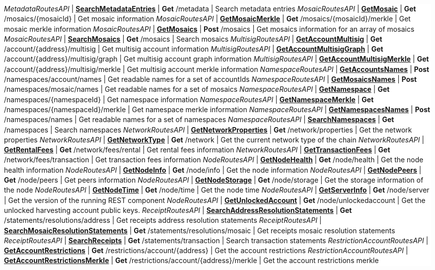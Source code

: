 *MetadataRoutesAPI* | [**SearchMetadataEntries**](docs/MetadataRoutesAPI.md#searchmetadataentries) | **Get** /metadata | Search metadata entries
*MosaicRoutesAPI* | [**GetMosaic**](docs/MosaicRoutesAPI.md#getmosaic) | **Get** /mosaics/{mosaicId} | Get mosaic information
*MosaicRoutesAPI* | [**GetMosaicMerkle**](docs/MosaicRoutesAPI.md#getmosaicmerkle) | **Get** /mosaics/{mosaicId}/merkle | Get mosaic merkle information
*MosaicRoutesAPI* | [**GetMosaics**](docs/MosaicRoutesAPI.md#getmosaics) | **Post** /mosaics | Get mosaics information for an array of mosaics
*MosaicRoutesAPI* | [**SearchMosaics**](docs/MosaicRoutesAPI.md#searchmosaics) | **Get** /mosaics | Search mosaics
*MultisigRoutesAPI* | [**GetAccountMultisig**](docs/MultisigRoutesAPI.md#getaccountmultisig) | **Get** /account/{address}/multisig | Get multisig account information
*MultisigRoutesAPI* | [**GetAccountMultisigGraph**](docs/MultisigRoutesAPI.md#getaccountmultisiggraph) | **Get** /account/{address}/multisig/graph | Get multisig account graph information
*MultisigRoutesAPI* | [**GetAccountMultisigMerkle**](docs/MultisigRoutesAPI.md#getaccountmultisigmerkle) | **Get** /account/{address}/multisig/merkle | Get multisig account merkle information
*NamespaceRoutesAPI* | [**GetAccountsNames**](docs/NamespaceRoutesAPI.md#getaccountsnames) | **Post** /namespaces/account/names | Get readable names for a set of accountIds
*NamespaceRoutesAPI* | [**GetMosaicsNames**](docs/NamespaceRoutesAPI.md#getmosaicsnames) | **Post** /namespaces/mosaic/names | Get readable names for a set of mosaics
*NamespaceRoutesAPI* | [**GetNamespace**](docs/NamespaceRoutesAPI.md#getnamespace) | **Get** /namespaces/{namespaceId} | Get namespace information
*NamespaceRoutesAPI* | [**GetNamespaceMerkle**](docs/NamespaceRoutesAPI.md#getnamespacemerkle) | **Get** /namespaces/{namespaceId}/merkle | Get namespace merkle information
*NamespaceRoutesAPI* | [**GetNamespacesNames**](docs/NamespaceRoutesAPI.md#getnamespacesnames) | **Post** /namespaces/names | Get readable names for a set of namespaces
*NamespaceRoutesAPI* | [**SearchNamespaces**](docs/NamespaceRoutesAPI.md#searchnamespaces) | **Get** /namespaces | Search namespaces
*NetworkRoutesAPI* | [**GetNetworkProperties**](docs/NetworkRoutesAPI.md#getnetworkproperties) | **Get** /network/properties | Get the network properties
*NetworkRoutesAPI* | [**GetNetworkType**](docs/NetworkRoutesAPI.md#getnetworktype) | **Get** /network | Get the current network type of the chain
*NetworkRoutesAPI* | [**GetRentalFees**](docs/NetworkRoutesAPI.md#getrentalfees) | **Get** /network/fees/rental | Get rental fees information
*NetworkRoutesAPI* | [**GetTransactionFees**](docs/NetworkRoutesAPI.md#gettransactionfees) | **Get** /network/fees/transaction | Get transaction fees information
*NodeRoutesAPI* | [**GetNodeHealth**](docs/NodeRoutesAPI.md#getnodehealth) | **Get** /node/health | Get the node health information
*NodeRoutesAPI* | [**GetNodeInfo**](docs/NodeRoutesAPI.md#getnodeinfo) | **Get** /node/info | Get the node information
*NodeRoutesAPI* | [**GetNodePeers**](docs/NodeRoutesAPI.md#getnodepeers) | **Get** /node/peers | Get peers information
*NodeRoutesAPI* | [**GetNodeStorage**](docs/NodeRoutesAPI.md#getnodestorage) | **Get** /node/storage | Get the storage information of the node
*NodeRoutesAPI* | [**GetNodeTime**](docs/NodeRoutesAPI.md#getnodetime) | **Get** /node/time | Get the node time
*NodeRoutesAPI* | [**GetServerInfo**](docs/NodeRoutesAPI.md#getserverinfo) | **Get** /node/server | Get the version of the running REST component
*NodeRoutesAPI* | [**GetUnlockedAccount**](docs/NodeRoutesAPI.md#getunlockedaccount) | **Get** /node/unlockedaccount | Get the unlocked harvesting account public keys.
*ReceiptRoutesAPI* | [**SearchAddressResolutionStatements**](docs/ReceiptRoutesAPI.md#searchaddressresolutionstatements) | **Get** /statements/resolutions/address | Get receipts address resolution statements
*ReceiptRoutesAPI* | [**SearchMosaicResolutionStatements**](docs/ReceiptRoutesAPI.md#searchmosaicresolutionstatements) | **Get** /statements/resolutions/mosaic | Get receipts mosaic resolution statements
*ReceiptRoutesAPI* | [**SearchReceipts**](docs/ReceiptRoutesAPI.md#searchreceipts) | **Get** /statements/transaction | Search transaction statements
*RestrictionAccountRoutesAPI* | [**GetAccountRestrictions**](docs/RestrictionAccountRoutesAPI.md#getaccountrestrictions) | **Get** /restrictions/account/{address} | Get the account restrictions
*RestrictionAccountRoutesAPI* | [**GetAccountRestrictionsMerkle**](docs/RestrictionAccountRoutesAPI.md#getaccountrestrictionsmerkle) | **Get** /restrictions/account/{address}/merkle | Get the account restrictions merkle